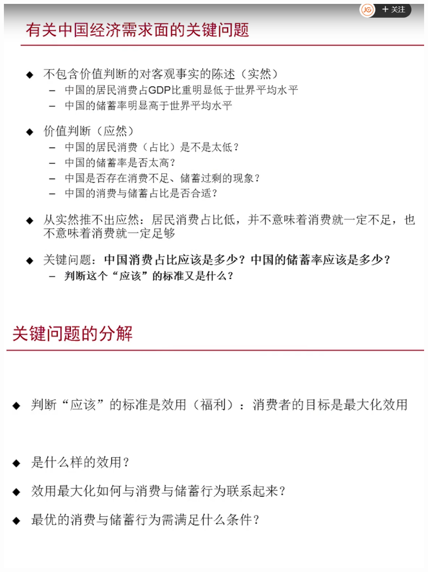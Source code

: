 ![image-20200524145601118](宏观经济学二十五讲-中国视角.assets/image-20200524145601118.png)

![image-20200524145911495](宏观经济学二十五讲-中国视角.assets/image-20200524145911495.png)
